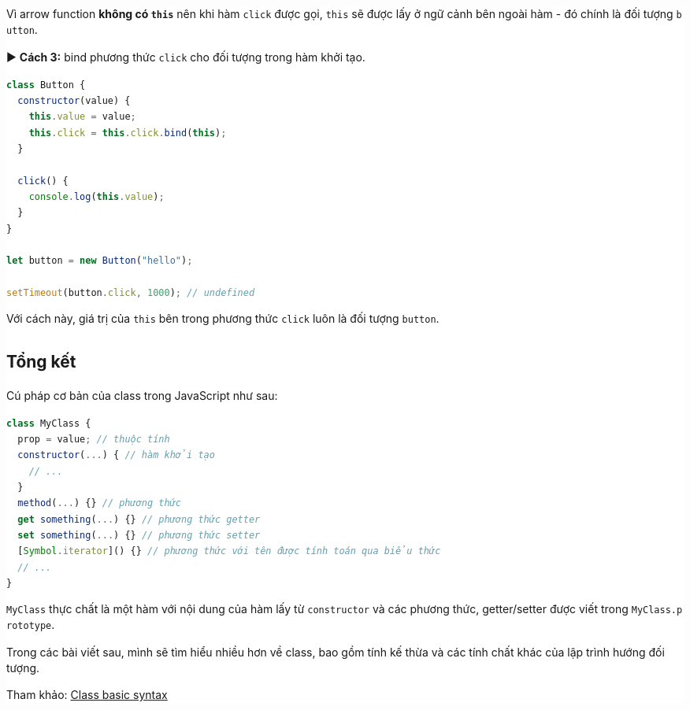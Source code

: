 Vì arrow function **không có `this`** nên khi hàm `click` được gọi, `this` sẽ được lấy ở ngữ cảnh bên ngoài hàm - đó chính là đối tượng `button`.

► **Cách 3:** bind phương thức `click` cho đối tượng trong hàm khởi tạo.

```js
class Button {
  constructor(value) {
    this.value = value;
    this.click = this.click.bind(this);
  }

  click() {
    console.log(this.value);
  }
}

let button = new Button("hello");

setTimeout(button.click, 1000); // undefined
```

Với cách này, giá trị của `this` bên trong phương thức `click` luôn là đối tượng `button`.

## Tổng kết

Cú pháp cơ bản của class trong JavaScript như sau:

```js
class MyClass {
  prop = value; // thuộc tính
  constructor(...) { // hàm khởi tạo
    // ...
  }
  method(...) {} // phương thức
  get something(...) {} // phương thức getter
  set something(...) {} // phương thức setter
  [Symbol.iterator]() {} // phương thức với tên được tính toán qua biểu thức
  // ...
}
```

`MyClass` thực chất là một hàm với nội dung của hàm lấy từ `constructor` và các phương thức, getter/setter được viết trong `MyClass.prototype`.

Trong các bài viết sau, mình sẽ tìm hiểu nhiều hơn về class, bao gồm tính kế thừa và các tính chất khác của lập trình hướng đối tượng.

Tham khảo: [Class basic syntax](https://javascript.info/class)
